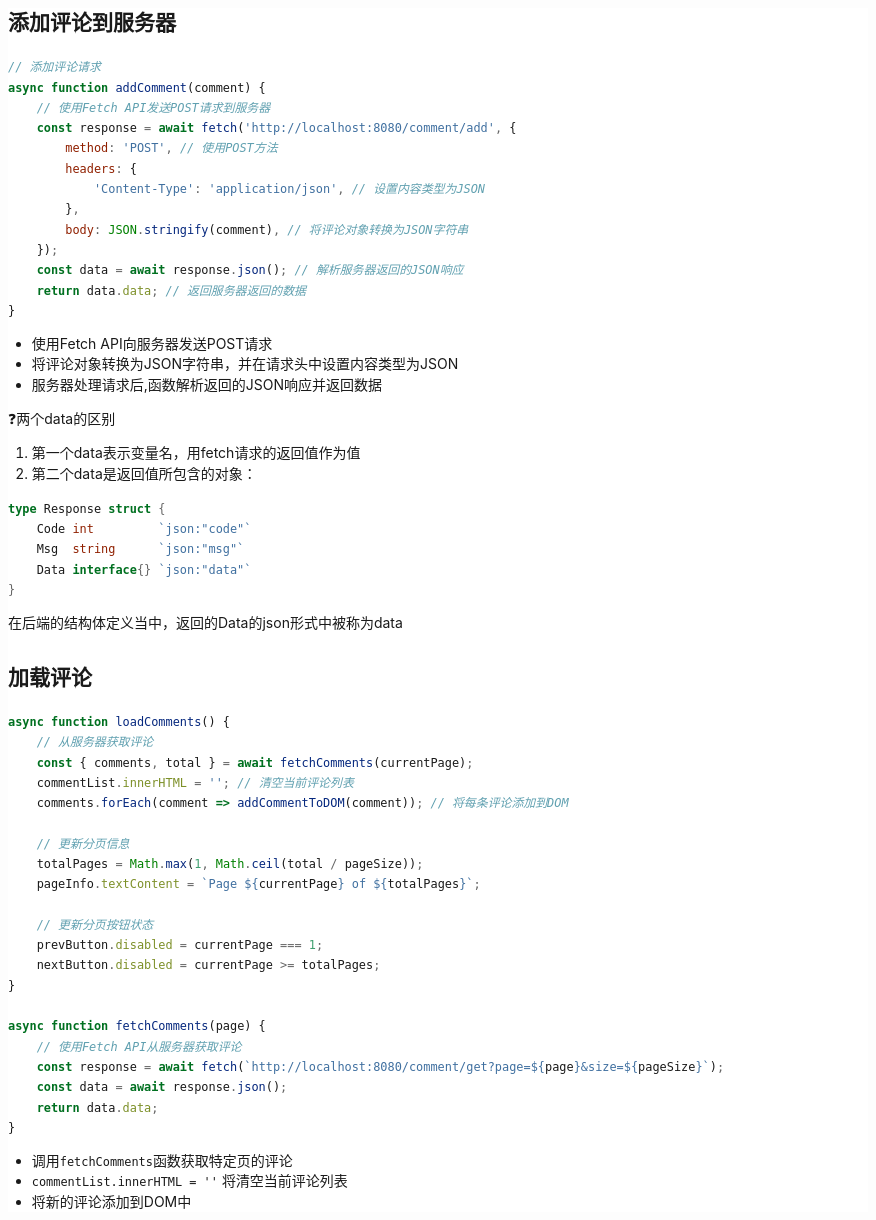 ## 添加评论到服务器
```js
// 添加评论请求
async function addComment(comment) {
    // 使用Fetch API发送POST请求到服务器
    const response = await fetch('http://localhost:8080/comment/add', {
        method: 'POST', // 使用POST方法
        headers: {
            'Content-Type': 'application/json', // 设置内容类型为JSON
        },
        body: JSON.stringify(comment), // 将评论对象转换为JSON字符串
    });
    const data = await response.json(); // 解析服务器返回的JSON响应
    return data.data; // 返回服务器返回的数据
}
```
- 使用Fetch API向服务器发送POST请求
- 将评论对象转换为JSON字符串，并在请求头中设置内容类型为JSON
- 服务器处理请求后,函数解析返回的JSON响应并返回数据

❓两个data的区别
1. 第一个data表示变量名，用fetch请求的返回值作为值
2. 第二个data是返回值所包含的对象：
```go
type Response struct {
    Code int         `json:"code"`
    Msg  string      `json:"msg"`
    Data interface{} `json:"data"`
}
```
在后端的结构体定义当中，返回的Data的json形式中被称为data

## 加载评论
```js
async function loadComments() {
    // 从服务器获取评论
    const { comments, total } = await fetchComments(currentPage);
    commentList.innerHTML = ''; // 清空当前评论列表
    comments.forEach(comment => addCommentToDOM(comment)); // 将每条评论添加到DOM

    // 更新分页信息
    totalPages = Math.max(1, Math.ceil(total / pageSize));
    pageInfo.textContent = `Page ${currentPage} of ${totalPages}`;

    // 更新分页按钮状态
    prevButton.disabled = currentPage === 1;
    nextButton.disabled = currentPage >= totalPages;
}

async function fetchComments(page) {
    // 使用Fetch API从服务器获取评论
    const response = await fetch(`http://localhost:8080/comment/get?page=${page}&size=${pageSize}`);
    const data = await response.json();
    return data.data;
}
```
- 调用`fetchComments`函数获取特定页的评论
- `commentList.innerHTML = ''`  将清空当前评论列表
- 将新的评论添加到DOM中
